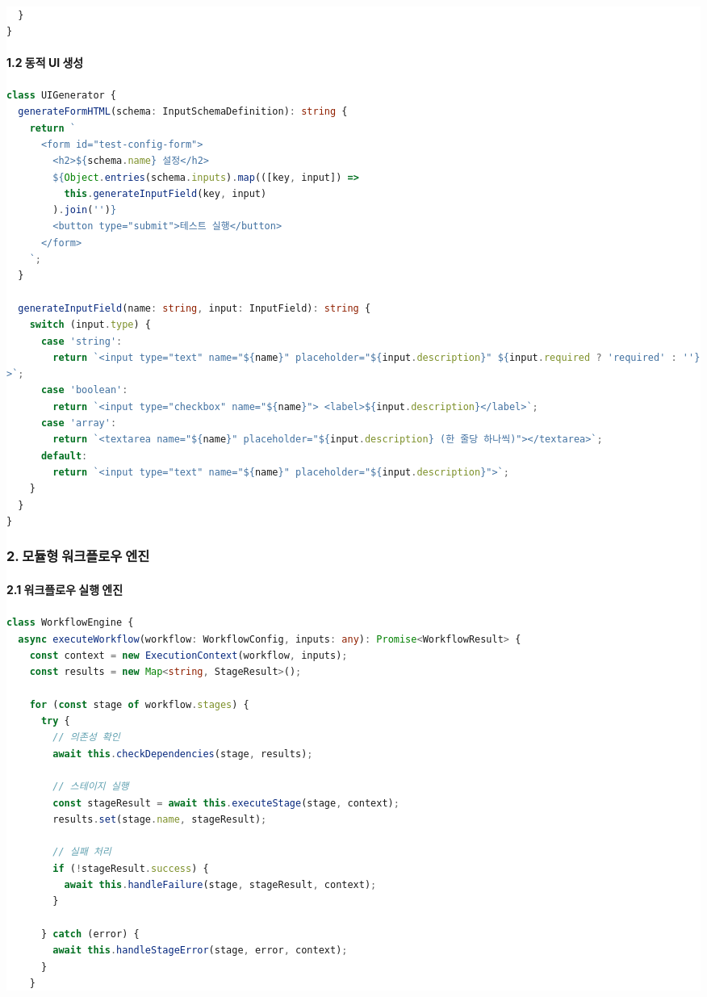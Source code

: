 ```typescript
  }
}
```

#### 1.2 동적 UI 생성
```typescript
class UIGenerator {
  generateFormHTML(schema: InputSchemaDefinition): string {
    return `
      <form id="test-config-form">
        <h2>${schema.name} 설정</h2>
        ${Object.entries(schema.inputs).map(([key, input]) => 
          this.generateInputField(key, input)
        ).join('')}
        <button type="submit">테스트 실행</button>
      </form>
    `;
  }
  
  generateInputField(name: string, input: InputField): string {
    switch (input.type) {
      case 'string':
        return `<input type="text" name="${name}" placeholder="${input.description}" ${input.required ? 'required' : ''}>`;
      case 'boolean':
        return `<input type="checkbox" name="${name}"> <label>${input.description}</label>`;
      case 'array':
        return `<textarea name="${name}" placeholder="${input.description} (한 줄당 하나씩)"></textarea>`;
      default:
        return `<input type="text" name="${name}" placeholder="${input.description}">`;
    }
  }
}
```

### 2. 모듈형 워크플로우 엔진

#### 2.1 워크플로우 실행 엔진
```typescript
class WorkflowEngine {
  async executeWorkflow(workflow: WorkflowConfig, inputs: any): Promise<WorkflowResult> {
    const context = new ExecutionContext(workflow, inputs);
    const results = new Map<string, StageResult>();
    
    for (const stage of workflow.stages) {
      try {
        // 의존성 확인
        await this.checkDependencies(stage, results);
        
        // 스테이지 실행
        const stageResult = await this.executeStage(stage, context);
        results.set(stage.name, stageResult);
        
        // 실패 처리
        if (!stageResult.success) {
          await this.handleFailure(stage, stageResult, context);
        }
        
      } catch (error) {
        await this.handleStageError(stage, error, context);
      }
    }
```